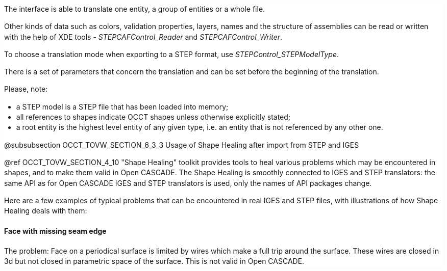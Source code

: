 The interface is able to translate one entity, a group of entities or a whole file.

Other kinds of data such as colors, validation properties, layers, names and the structure of assemblies can be read or written with the help of XDE tools - <i> STEPCAFControl_Reader</i> and <i> STEPCAFControl_Writer</i>. 

To choose a translation mode when exporting to a STEP format, use <i> STEPControl_STEPModelType</i>.

There is a set of parameters that concern the translation and can be set before the beginning of the translation.

Please, note:
* a STEP model is a STEP file that has been loaded into memory;
* all references to shapes indicate OCCT shapes unless otherwise explicitly stated;
* a root entity is the highest level entity of any given type, i.e. an entity that is not referenced by any other one.

@subsubsection OCCT_TOVW_SECTION_6_3_3 Usage of Shape Healing after import from STEP and IGES

@ref OCCT_TOVW_SECTION_4_10 "Shape Healing" toolkit provides tools to heal various problems which may be encountered in shapes, and to make them valid in Open CASCADE. The Shape Healing is smoothly connected to IGES and STEP translators: the same API as for Open CASCADE IGES and STEP translators is used, only the names of API packages change.

Here are a few examples of typical problems that can be encountered in real IGES and STEP files, with illustrations of how Shape Healing deals with them:

#### Face with missing seam edge

The problem: Face on a periodical surface is limited by wires which make a full trip around the surface. These wires are closed in 3d but not closed in parametric space of the surface. This is not valid in Open CASCADE.
